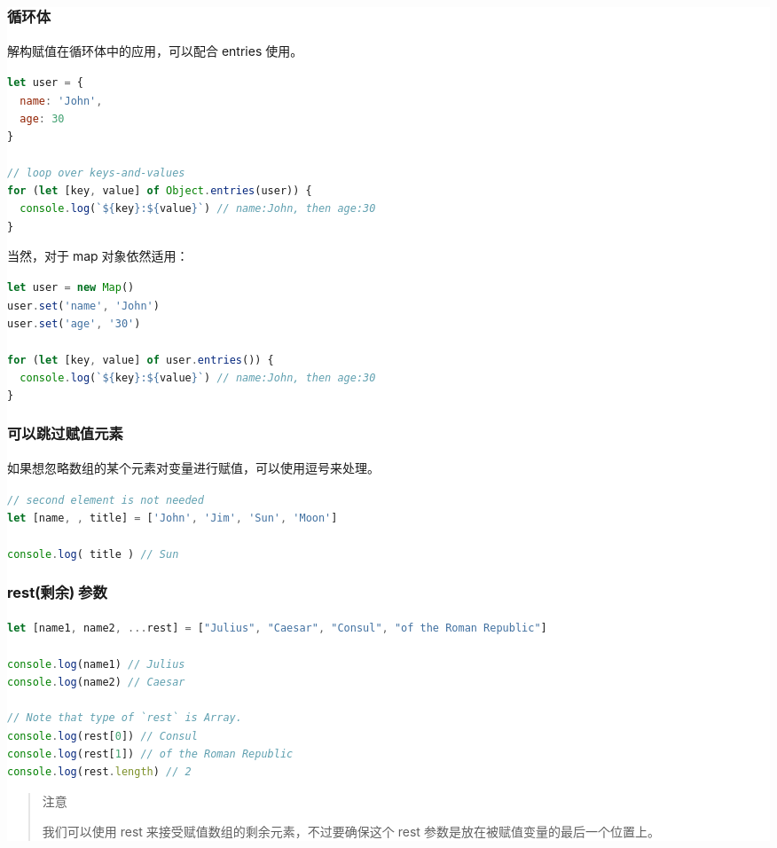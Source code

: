 ### 循环体

解构赋值在循环体中的应用，可以配合 entries 使用。

```js
let user = {
  name: 'John',
  age: 30
}

// loop over keys-and-values
for (let [key, value] of Object.entries(user)) {
  console.log(`${key}:${value}`) // name:John, then age:30
}
```

当然，对于 map 对象依然适用：

```js
let user = new Map()
user.set('name', 'John')
user.set('age', '30')

for (let [key, value] of user.entries()) {
  console.log(`${key}:${value}`) // name:John, then age:30
}
```

### 可以跳过赋值元素

如果想忽略数组的某个元素对变量进行赋值，可以使用逗号来处理。

```js
// second element is not needed
let [name, , title] = ['John', 'Jim', 'Sun', 'Moon']

console.log( title ) // Sun
```

### rest(剩余) 参数

```js
let [name1, name2, ...rest] = ["Julius", "Caesar", "Consul", "of the Roman Republic"]

console.log(name1) // Julius
console.log(name2) // Caesar

// Note that type of `rest` is Array.
console.log(rest[0]) // Consul
console.log(rest[1]) // of the Roman Republic
console.log(rest.length) // 2
```

> 注意
>
> 我们可以使用 rest 来接受赋值数组的剩余元素，不过要确保这个 rest 参数是放在被赋值变量的最后一个位置上。
